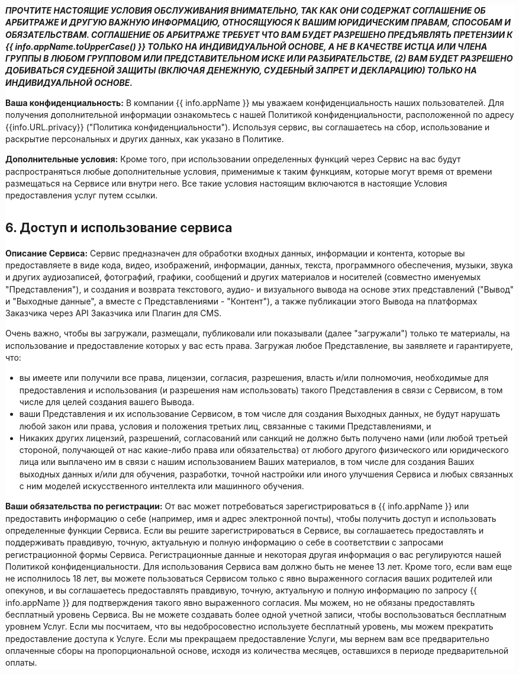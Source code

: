 _**ПРОЧТИТЕ НАСТОЯЩИЕ УСЛОВИЯ ОБСЛУЖИВАНИЯ ВНИМАТЕЛЬНО, ТАК КАК ОНИ СОДЕРЖАТ СОГЛАШЕНИЕ ОБ АРБИТРАЖЕ И ДРУГУЮ ВАЖНУЮ ИНФОРМАЦИЮ, ОТНОСЯЩУЮСЯ К ВАШИМ ЮРИДИЧЕСКИМ ПРАВАМ, СПОСОБАМ И ОБЯЗАТЕЛЬСТВАМ. СОГЛАШЕНИЕ ОБ АРБИТРАЖЕ ТРЕБУЕТ ЧТО ВАМ БУДЕТ РАЗРЕШЕНО ПРЕДЪЯВЛЯТЬ ПРЕТЕНЗИИ К {{ info.appName.toUpperCase() }} ТОЛЬКО НА ИНДИВИДУАЛЬНОЙ ОСНОВЕ, А НЕ В КАЧЕСТВЕ ИСТЦА ИЛИ ЧЛЕНА ГРУППЫ В ЛЮБОМ ГРУППОВОМ ИЛИ ПРЕДСТАВИТЕЛЬНОМ ИСКЕ ИЛИ РАЗБИРАТЕЛЬСТВЕ, (2) ВАМ БУДЕТ РАЗРЕШЕНО ДОБИВАТЬСЯ СУДЕБНОЙ ЗАЩИТЫ (ВКЛЮЧАЯ ДЕНЕЖНУЮ, СУДЕБНЫЙ ЗАПРЕТ И ДЕКЛАРАЦИЮ) ТОЛЬКО НА ИНДИВИДУАЛЬНОЙ ОСНОВЕ.**_

**Ваша конфиденциальность:** В компании {{ info.appName }} мы уважаем конфиденциальность наших пользователей. Для получения дополнительной информации ознакомьтесь с нашей Политикой конфиденциальности, расположенной по адресу {{info.URL.privacy}} ("Политика конфиденциальности"). Используя сервис, вы соглашаетесь на сбор, использование и раскрытие персональных и других данных, как указано в Политике.

**Дополнительные условия:** Кроме того, при использовании определенных функций через Сервис на вас будут распространяться любые дополнительные условия, применимые к таким функциям, которые могут время от времени размещаться на Сервисе или внутри него. Все такие условия настоящим включаются в настоящие Условия предоставления услуг путем ссылки.

## 6. Доступ и использование сервиса

**Описание Сервиса:** Сервис предназначен для обработки входных данных, информации и контента, которые вы предоставляете в виде кода, видео, изображений, информации, данных, текста, программного обеспечения, музыки, звука и других аудиозаписей, фотографий, графики, сообщений и других материалов и носителей (совместно именуемых "Представления"), и создания и возврата текстового, аудио- и визуального вывода на основе этих представлений ("Вывод" и "Выходные данные", а вместе с Представлениями - "Контент"), а также публикации этого Вывода на платформах Заказчика через API Заказчика или Плагин для CMS.

Очень важно, чтобы вы загружали, размещали, публиковали или показывали (далее "загружали") только те материалы, на использование и предоставление которых у вас есть права. Загружая любое Представление, вы заявляете и гарантируете, что:

*   вы имеете или получили все права, лицензии, согласия, разрешения, власть и/или полномочия, необходимые для предоставления и использования (и разрешения нам использовать) такого Представления в связи с Сервисом, в том числе для целей создания вашего Вывода.
*   ваши Представления и их использование Сервисом, в том числе для создания Выходных данных, не будут нарушать любой закон или права, условия и положения третьих лиц, связанные с такими Представлениями, и
*   Никаких других лицензий, разрешений, согласований или санкций не должно быть получено нами (или любой третьей стороной, получающей от нас какие-либо права или обязательства) от любого другого физического или юридического лица или выплачено им в связи с нашим использованием Ваших материалов, в том числе для создания Ваших выходных данных и/или для обучения, разработки, точной настройки или иного улучшения Сервиса и любых связанных с ним моделей искусственного интеллекта или машинного обучения.

**Ваши обязательства по регистрации:** От вас может потребоваться зарегистрироваться в {{ info.appName }} или предоставить информацию о себе (например, имя и адрес электронной почты), чтобы получить доступ и использовать определенные функции Сервиса. Если вы решите зарегистрироваться в Сервисе, вы соглашаетесь предоставлять и поддерживать правдивую, точную, актуальную и полную информацию о себе в соответствии с запросами регистрационной формы Сервиса. Регистрационные данные и некоторая другая информация о вас регулируются нашей Политикой конфиденциальности. Для использования Сервиса вам должно быть не менее 13 лет. Кроме того, если вам еще не исполнилось 18 лет, вы можете пользоваться Сервисом только с явно выраженного согласия ваших родителей или опекунов, и вы соглашаетесь предоставлять правдивую, точную, актуальную и полную информацию по запросу {{ info.appName }} для подтверждения такого явно выраженного согласия. Мы можем, но не обязаны предоставлять бесплатный уровень Сервиса. Вы не можете создавать более одной учетной записи, чтобы воспользоваться бесплатным уровнем Услуг. Если мы посчитаем, что вы недобросовестно используете бесплатный уровень, мы можем прекратить предоставление доступа к Услуге. Если мы прекращаем предоставление Услуги, мы вернем вам все предварительно оплаченные сборы на пропорциональной основе, исходя из количества месяцев, оставшихся в периоде предварительной оплаты.
